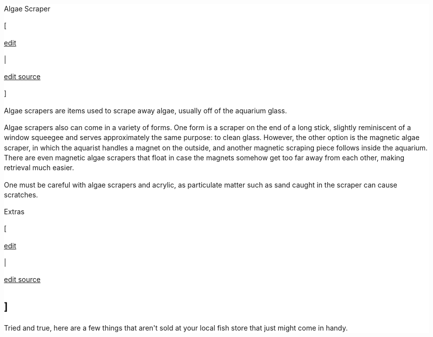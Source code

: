 

### 

 Algae Scraper
 


 [
 
[edit](/w/index.php?title=Marine_Aquaria/Equipment&veaction=edit&section=T-32 "Edit section: Algae Scraper") 

 |
 
[edit source](/w/index.php?title=Marine_Aquaria/Equipment&action=edit&section=T-32 "Edit section: Algae Scraper") 

 ]



 Algae scrapers are items used to scrape away algae, usually off of the aquarium glass.
 



 Algae scrapers also can come in a variety of forms. One form is a scraper on the end of a long stick, slightly reminiscent of a window squeegee and serves approximately the same purpose: to clean glass. However, the other option is the magnetic algae scraper, in which the aquarist handles a magnet on the outside, and another magnetic scraping piece follows inside the aquarium. There are even magnetic algae scrapers that float in case the magnets somehow get too far away from each other, making retrieval much easier.
 



 One must be careful with algae scrapers and acrylic, as particulate matter such as sand caught in the scraper can cause scratches.
 




 Extras
 


 [
 
[edit](/w/index.php?title=Marine_Aquaria/Equipment&veaction=edit&section=T-33 "Edit section: Extras") 

 |
 
[edit source](/w/index.php?title=Marine_Aquaria/Equipment&action=edit&section=T-33 "Edit section: Extras") 

 ]
-----------------------------------------------------------------------------------------------------------------------------------------------------------------------------------------------------------------------------------------------



 Tried and true, here are a few things that aren't sold at your local fish store that just might come in handy.
 